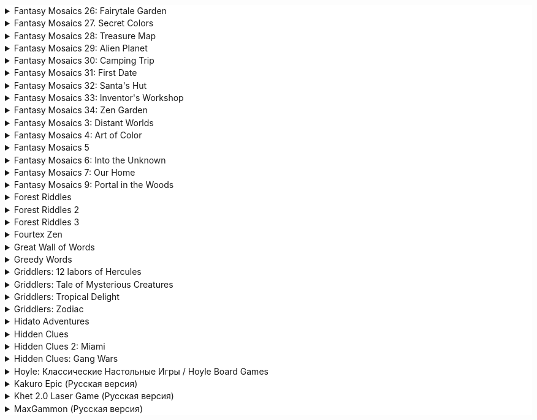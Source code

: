 <details><summary>Fantasy Mosaics 26: Fairytale Garden</summary></details>

<details><summary>Fantasy Mosaics 27. Secret Colors</summary></details>

<details><summary>Fantasy Mosaics 28: Treasure Map</summary></details>

<details><summary>Fantasy Mosaics 29: Alien Planet</summary></details>

<details><summary>Fantasy Mosaics 30: Camping Trip</summary></details>

<details><summary>Fantasy Mosaics 31: First Date</summary></details>

<details><summary>Fantasy Mosaics 32: Santa's Hut</summary></details>

<details><summary>Fantasy Mosaics 33: Inventor's Workshop</summary></details>

<details><summary>Fantasy Mosaics 34: Zen Garden</summary></details>

<details><summary>Fantasy Mosaics 3: Distant Worlds</summary></details>

<details><summary>Fantasy Mosaics 4: Art of Color</summary></details>

<details><summary>Fantasy Mosaics 5</summary></details>

<details><summary>Fantasy Mosaics 6: Into the Unknown</summary></details>

<details><summary>Fantasy Mosaics 7: Our Home</summary></details>

<details><summary>Fantasy Mosaics 9: Portal in the Woods</summary></details>

<details><summary>Forest Riddles</summary></details>

<details><summary>Forest Riddles 2</summary></details>

<details><summary>Forest Riddles 3</summary></details>

<details><summary>Fourtex Zen</summary></details>

<details><summary>Great Wall of Words</summary></details>

<details><summary>Greedy Words</summary></details>

<details><summary>Griddlers: 12 labors of Hercules</summary></details>

<details><summary>Griddlers: Tale of Mysterious Creatures</summary></details>

<details><summary>Griddlers: Tropical Delight</summary></details>

<details><summary>Griddlers: Zodiac</summary></details>

<details><summary>Hidato Adventures</summary></details>

<details><summary>Hidden Clues</summary></details>

<details><summary>Hidden Clues 2: Miami</summary></details>

<details><summary>Hidden Clues: Gang Wars</summary></details>

<details><summary>Hoyle: Классические Настольные Игры / Hoyle Board Games</summary></details>

<details><summary>Kakuro Epic (Русская версия)</summary></details>

<details><summary>Khet 2.0 Laser Game (Русская версия)</summary></details>

<details><summary>MaxGammon (Русская версия)</summary></details>

